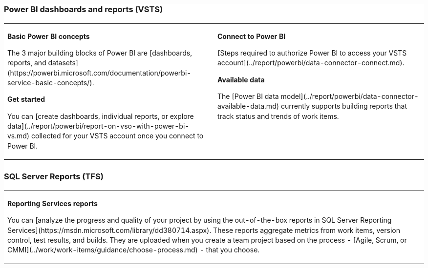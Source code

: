 </td>
</tr>
</tbody>
</table>

[//]: # (::: moniker range="vsts")

<a id="power-bi">  </a>

### Power BI dashboards and reports (VSTS)

<table>
<tbody>
<tr valign="top">
<td width="50%">


<p><b>Basic Power BI concepts</b></p>
<p>The 3 major building blocks of Power BI are [dashboards, reports, and datasets](https://powerbi.microsoft.com/documentation/powerbi-service-basic-concepts/). </p>


<p><b>Get started </b></p>
<p>You can [create dashboards, individual reports, or explore data](../report/powerbi/report-on-vso-with-power-bi-vs.md) collected for your VSTS account once you connect to Power BI. </p>


 

</td>
<td width="50%">

<p><b>Connect to Power BI</b></p>
<p>[Steps required to authorize Power BI to access your VSTS account](../report/powerbi/data-connector-connect.md).</p>


<p><b>Available data</b></p>
<p>The [Power BI data model](../report/powerbi/data-connector-available-data.md) currently supports building reports that track status and trends of work items.</p>

</td>

</tr>
</tbody>
</table>

[//]: # (::: moniker-end)

[//]: # (::: moniker range=">= tfs-2013")

<a id="sql-server-reports">  </a>

### SQL Server Reports (TFS)

<table>
<tbody>
<tr valign="top">
<td width="33%">

<p><b>Reporting Services reports</b></p>
<p>You can [analyze the progress and quality of your project by using the out-of-the-box reports in SQL Server Reporting Services](https://msdn.microsoft.com/library/dd380714.aspx). These reports aggregate metrics from work items, version control, test results, and builds. They are uploaded when you create a team project based on the process - [Agile, Scrum, or CMMI](../work/work-items/guidance/choose-process.md) - that you choose.   </p>


[//]: # (monikerRange: '>= tfs-2013')
[//]: # (::: moniker range=">= tfs-2013 <= tfs-2018")